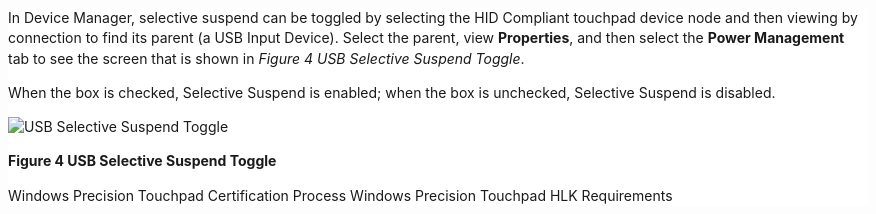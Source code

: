 

In Device Manager, selective suspend can be toggled by selecting the HID Compliant touchpad device node and then viewing by connection to find its parent (a USB Input Device). Select the parent, view **Properties**, and then select the **Power Management** tab to see the screen that is shown in *Figure 4 USB Selective Suspend Toggle*.



When the box is checked, Selective Suspend is enabled; when the box is unchecked, Selective Suspend is disabled.



![USB Selective Suspend Toggle](../images/USBSelectiveSuspend.jpg)



**Figure 4 USB Selective Suspend Toggle**



<seealso> <xref rid="p_hlk_test.windows_precision_touchpad_certification_process">Windows Precision Touchpad Certification Process</b> <xref rid="p_hlk_test.windows_precision_touchpad_hck_requirements">Windows Precision Touchpad HLK Requirements</b> </seealso>




